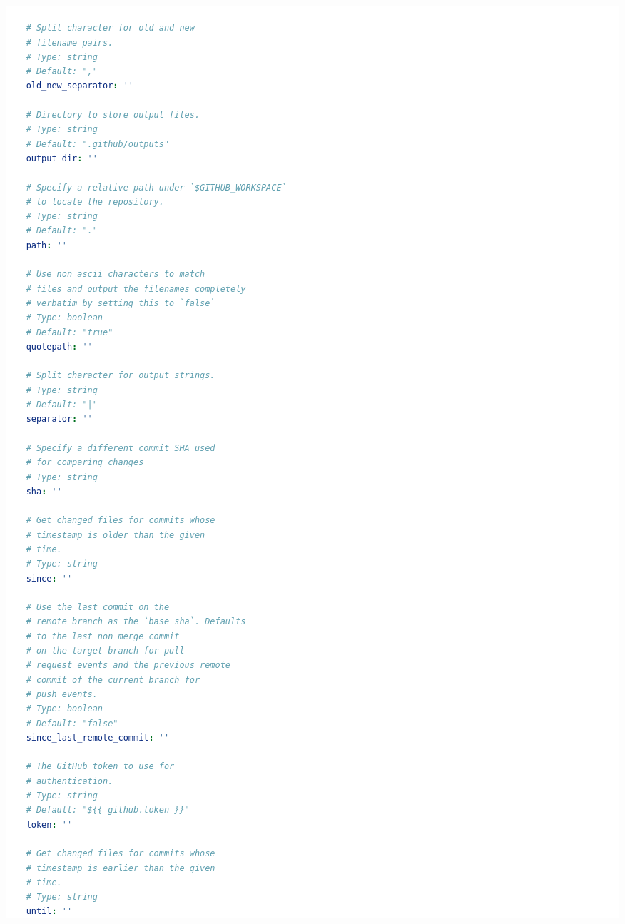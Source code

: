 ```yaml

    # Split character for old and new 
    # filename pairs. 
    # Type: string
    # Default: ","
    old_new_separator: ''

    # Directory to store output files.
    # Type: string
    # Default: ".github/outputs"
    output_dir: ''

    # Specify a relative path under `$GITHUB_WORKSPACE` 
    # to locate the repository. 
    # Type: string
    # Default: "."
    path: ''

    # Use non ascii characters to match 
    # files and output the filenames completely 
    # verbatim by setting this to `false` 
    # Type: boolean
    # Default: "true"
    quotepath: ''

    # Split character for output strings.
    # Type: string
    # Default: "|"
    separator: ''

    # Specify a different commit SHA used 
    # for comparing changes 
    # Type: string
    sha: ''

    # Get changed files for commits whose 
    # timestamp is older than the given 
    # time. 
    # Type: string
    since: ''

    # Use the last commit on the 
    # remote branch as the `base_sha`. Defaults 
    # to the last non merge commit 
    # on the target branch for pull 
    # request events and the previous remote 
    # commit of the current branch for 
    # push events. 
    # Type: boolean
    # Default: "false"
    since_last_remote_commit: ''

    # The GitHub token to use for 
    # authentication. 
    # Type: string
    # Default: "${{ github.token }}"
    token: ''

    # Get changed files for commits whose 
    # timestamp is earlier than the given 
    # time. 
    # Type: string
    until: ''
```